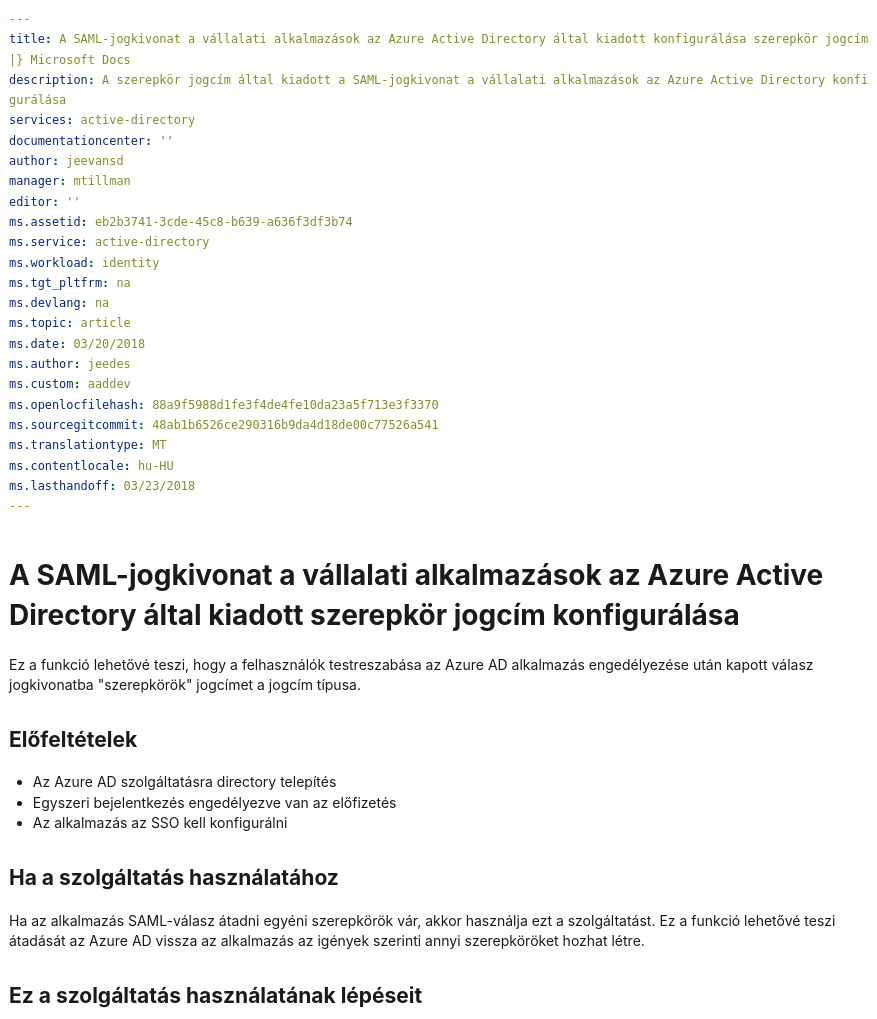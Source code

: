 ```yaml
---
title: A SAML-jogkivonat a vállalati alkalmazások az Azure Active Directory által kiadott konfigurálása szerepkör jogcím |} Microsoft Docs
description: A szerepkör jogcím által kiadott a SAML-jogkivonat a vállalati alkalmazások az Azure Active Directory konfigurálása
services: active-directory
documentationcenter: ''
author: jeevansd
manager: mtillman
editor: ''
ms.assetid: eb2b3741-3cde-45c8-b639-a636f3df3b74
ms.service: active-directory
ms.workload: identity
ms.tgt_pltfrm: na
ms.devlang: na
ms.topic: article
ms.date: 03/20/2018
ms.author: jeedes
ms.custom: aaddev
ms.openlocfilehash: 88a9f5988d1fe3f4de4fe10da23a5f713e3f3370
ms.sourcegitcommit: 48ab1b6526ce290316b9da4d18de00c77526a541
ms.translationtype: MT
ms.contentlocale: hu-HU
ms.lasthandoff: 03/23/2018
---
```

# <a name="configuring-role-claim-issued-in-the-saml-token-for-enterprise-applications-in-azure-active-directory"></a>A SAML-jogkivonat a vállalati alkalmazások az Azure Active Directory által kiadott szerepkör jogcím konfigurálása

Ez a funkció lehetővé teszi, hogy a felhasználók testreszabása az Azure AD alkalmazás engedélyezése után kapott válasz jogkivonatba "szerepkörök" jogcímet a jogcím típusa.

## <a name="prerequisites"></a>Előfeltételek
- Az Azure AD szolgáltatásra directory telepítés
- Egyszeri bejelentkezés engedélyezve van az előfizetés
- Az alkalmazás az SSO kell konfigurálni

## <a name="when-to-use-this-feature"></a>Ha a szolgáltatás használatához

Ha az alkalmazás SAML-válasz átadni egyéni szerepkörök vár, akkor használja ezt a szolgáltatást. Ez a funkció lehetővé teszi átadását az Azure AD vissza az alkalmazás az igények szerinti annyi szerepköröket hozhat létre.

## <a name="steps-to-use-this-feature"></a>Ez a szolgáltatás használatának lépéseit
